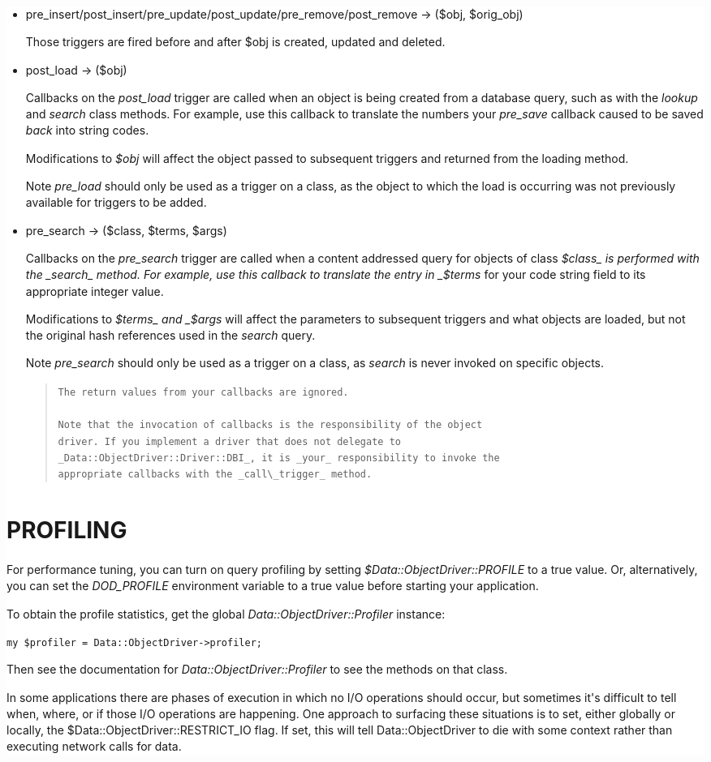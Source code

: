 - pre\_insert/post\_insert/pre\_update/post\_update/pre\_remove/post\_remove -> ($obj, $orig\_obj)

    Those triggers are fired before and after $obj is created, updated and
    deleted.

- post\_load -> ($obj)

    Callbacks on the _post\_load_ trigger are called when an object is being
    created from a database query, such as with the _lookup_ and _search_ class
    methods. For example, use this callback to translate the numbers your
    _pre\_save_ callback caused to be saved _back_ into string codes.

    Modifications to _$obj_ will affect the object passed to subsequent triggers
    and returned from the loading method.

    Note _pre\_load_ should only be used as a trigger on a class, as the object to
    which the load is occurring was not previously available for triggers to be
    added.

- pre\_search -> ($class, $terms, $args)

    Callbacks on the _pre\_search_ trigger are called when a content addressed
    query for objects of class _$class_ is performed with the _search_ method.
    For example, use this callback to translate the entry in _$terms_ for your
    code string field to its appropriate integer value.

    Modifications to _$terms_ and _$args_ will affect the parameters to
    subsequent triggers and what objects are loaded, but not the original hash
    references used in the _search_ query.

    Note _pre\_search_ should only be used as a trigger on a class, as _search_ is
    never invoked on specific objects.

    >     The return values from your callbacks are ignored.
    >
    >     Note that the invocation of callbacks is the responsibility of the object
    >     driver. If you implement a driver that does not delegate to
    >     _Data::ObjectDriver::Driver::DBI_, it is _your_ responsibility to invoke the
    >     appropriate callbacks with the _call\_trigger_ method.

# PROFILING

For performance tuning, you can turn on query profiling by setting
_$Data::ObjectDriver::PROFILE_ to a true value. Or, alternatively, you can
set the _DOD\_PROFILE_ environment variable to a true value before starting
your application.

To obtain the profile statistics, get the global
_Data::ObjectDriver::Profiler_ instance:

    my $profiler = Data::ObjectDriver->profiler;

Then see the documentation for _Data::ObjectDriver::Profiler_ to see the
methods on that class.

In some applications there are phases of execution in which no I/O
operations should occur, but sometimes it's difficult to tell when,
where, or if those I/O operations are happening.  One approach to
surfacing these situations is to set, either globally or locally,
the $Data::ObjectDriver::RESTRICT\_IO flag.  If set, this will tell
Data::ObjectDriver to die with some context rather than executing
network calls for data.
